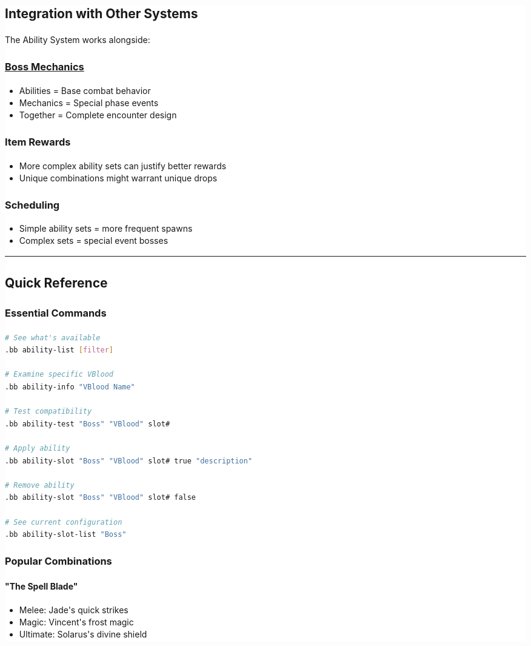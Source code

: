 
## Integration with Other Systems

The Ability System works alongside:

### [Boss Mechanics](BOSS-MECHANICS.md)
- Abilities = Base combat behavior
- Mechanics = Special phase events
- Together = Complete encounter design

### Item Rewards
- More complex ability sets can justify better rewards
- Unique combinations might warrant unique drops

### Scheduling
- Simple ability sets = more frequent spawns
- Complex sets = special event bosses

---

## Quick Reference

### Essential Commands

```bash
# See what's available
.bb ability-list [filter]

# Examine specific VBlood
.bb ability-info "VBlood Name"

# Test compatibility
.bb ability-test "Boss" "VBlood" slot#

# Apply ability
.bb ability-slot "Boss" "VBlood" slot# true "description"

# Remove ability
.bb ability-slot "Boss" "VBlood" slot# false

# See current configuration
.bb ability-slot-list "Boss"
```

### Popular Combinations

#### "The Spell Blade"
- Melee: Jade's quick strikes
- Magic: Vincent's frost magic
- Ultimate: Solarus's divine shield
